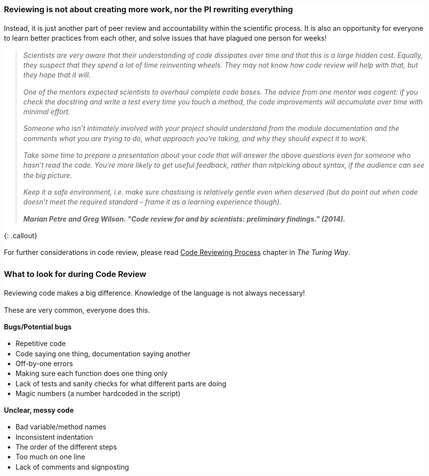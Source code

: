### Reviewing is not about creating more work, nor the PI rewriting everything

Instead, it is just another part of peer review and accountability within the scientific process. 
It is also an opportunity for everyone to learn better practices from each other, and solve issues that have plagued one person for weeks!

> *Scientists are very aware that their understanding of code dissipates over time and that this is a large hidden cost. Equally, they suspect that they spend a lot of time reinventing wheels. 
> They may not know how code review will help with that, but they hope that it will.* 
>
> *One of the mentors expected scientists to overhaul complete code bases. The advice from one mentor was cogent: if you check the docstring and write a test every time you touch a method, the code improvements will accumulate over time with minimal effort.*
>
> *Someone who isn’t intimately involved with your project should understand from the module documentation and the comments what you are trying to do, what approach you’re taking, and why they should expect it to work.*
>
> *Take some time to prepare a presentation about your code that will answer the above questions even for someone who hasn’t read the code. You’re more likely to get useful feedback, rather than nitpicking about syntax, if the audience can see the big picture.*
>
> *Keep it a safe environment, i.e. make sure chastising is relatively gentle even when deserved (but do point out when code doesn’t meet the required standard – frame it as a learning experience though).*
>
> ***Marian Petre and Greg Wilson. "Code review for and by scientists: preliminary findings." (2014).***
>
{: .callout}

For further considerations in code review, please read [Code Reviewing Process](https://the-turing-way.netlify.app/reproducible-research/reviewing.html) chapter in *The Turing Way*.

### What to look for during Code Review

<imzg src="https://the-turing-way.netlify.app/_images/readable-code.jpg" alt="drawing" width="400"/>

Reviewing code makes a big difference. Knowledge of the language is not always necessary!

These are very common, everyone does this.

**Bugs/Potential bugs**
- Repetitive code
- Code saying one thing, documentation saying another
- Off-by-one errors
- Making sure each function does one thing only
- Lack of tests and sanity checks for what different parts are doing
- Magic numbers (a number hardcoded in the script)

**Unclear, messy code**
- Bad variable/method names
- Inconsistent indentation
- The order of the different steps
- Too much on one line
- Lack of comments and signposting
